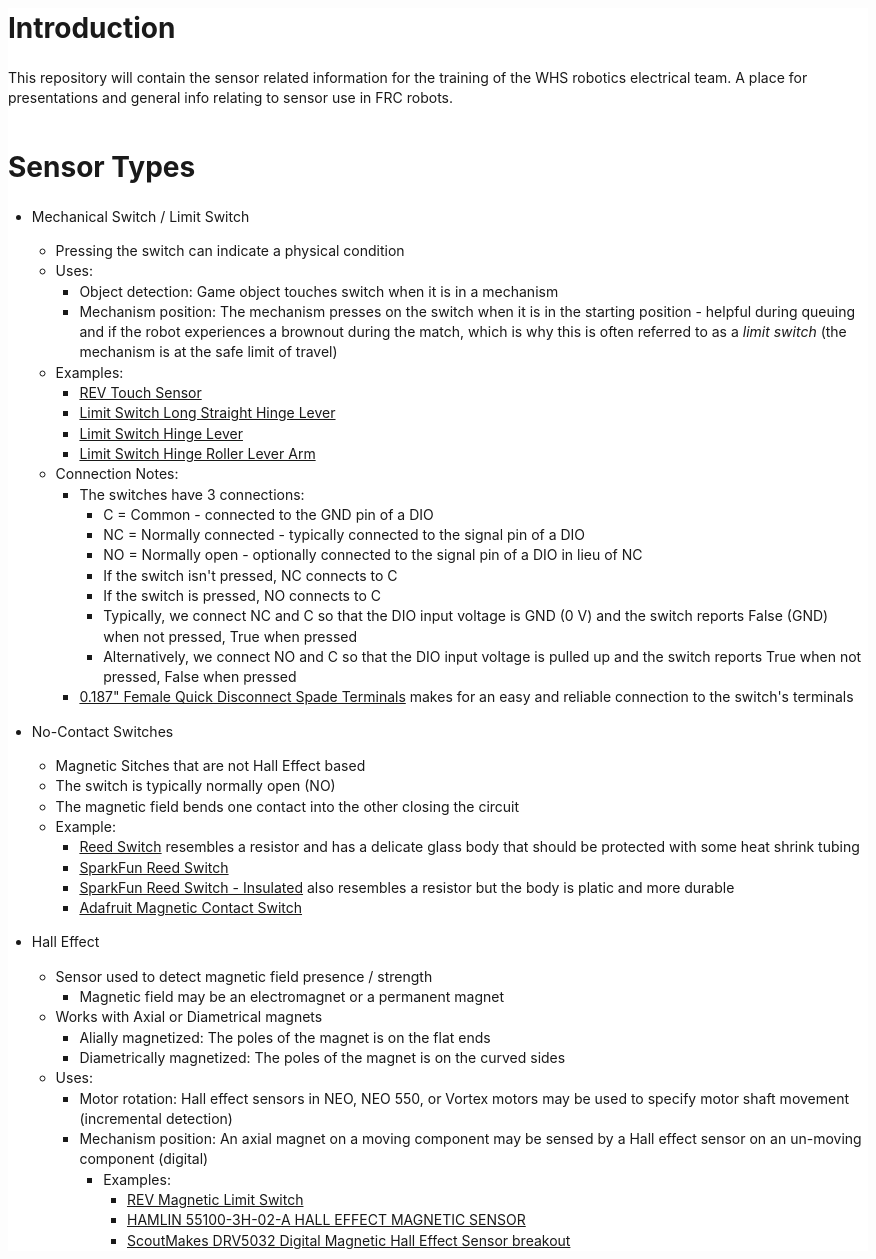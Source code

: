 # Introduction
This repository will contain the sensor related information for the training of the
WHS robotics electrical team.  A place for presentations and general info relating
to sensor use in FRC robots.

# Sensor Types
- Mechanical Switch / Limit Switch
  - Pressing the switch can indicate a physical condition
  - Uses:
    - Object detection: Game object touches switch when it is in a mechanism
    - Mechanism position: The mechanism presses on the switch when it is in the starting position - helpful during queuing and if the robot experiences a brownout during the match, which is why this is often referred to as a _limit switch_ (the mechanism is at the safe limit of travel)
  - Examples:
    - [REV Touch Sensor](https://www.revrobotics.com/rev-31-1425/?searchid=4661895)
    - [Limit Switch Long Straight Hinge Lever](https://www.amazon.com/dp/B09SWCJ8FF)
    - [Limit Switch Hinge Lever](https://www.amazon.com/dp/B0BDDLWL27)
    - [Limit Switch Hinge Roller Lever Arm](https://www.amazon.com/dp/B09SWBGPZK)
  - Connection Notes:
    - The switches have 3 connections:
      - C = Common - connected to the GND pin of a DIO
      - NC = Normally connected - typically connected to the signal pin of a DIO
      - NO = Normally open - optionally connected to the signal pin of a DIO in lieu of NC
      - If the switch isn't pressed, NC connects to C
      - If the switch is pressed, NO connects to C      
      - Typically, we connect NC and C so that the DIO input voltage is GND (0 V) and the switch reports False (GND) when not pressed, True when pressed
      - Alternatively, we connect NO and C so that the DIO input voltage is pulled up and the switch reports True when not pressed, False when pressed
    - [0.187" Female Quick Disconnect Spade Terminals](https://www.amazon.com/dp/B01N0M6PP1) makes for an easy and reliable connection to the switch's terminals

- No-Contact Switches
  - Magnetic Sitches that are not Hall Effect based
  - The switch is typically normally open (NO)
  - The magnetic field bends one contact into the other closing the circuit
  - Example:
    - [Reed Switch](https://www.amazon.com/Gebildet-Normally-Magnetic-Induction-Miniature/dp/B07YDH998K) resembles a resistor and has a delicate glass body that should be protected with some heat shrink tubing
    - [SparkFun Reed Switch](https://www.sparkfun.com/reed-switch.html) 
    - [SparkFun Reed Switch - Insulated](https://www.sparkfun.com/reed-switch-insulated.html) also resembles a resistor but the body is platic and more durable
    - [Adafruit Magnetic Contact Switch](https://www.adafruit.com/product/375)

- Hall Effect
  - Sensor used to detect magnetic field presence / strength
    - Magnetic field may be an electromagnet or a permanent magnet
  - Works with Axial or Diametrical magnets
    - Alially magnetized: The poles of the magnet is on the flat ends
    - Diametrically magnetized: The poles of the magnet is on the curved sides
  - Uses:
    - Motor rotation: Hall effect sensors in NEO, NEO 550, or Vortex motors may be used to specify motor shaft movement (incremental detection)
    - Mechanism position: An axial magnet on a moving component may be sensed by a Hall effect sensor on an un-moving component (digital)
      - Examples:
        - [REV Magnetic Limit Switch](https://www.revrobotics.com/rev-31-1462/)
        - [HAMLIN 55100-3H-02-A HALL EFFECT MAGNETIC SENSOR](https://www.amazon.com/dp/B00MMYH5NC)
        - [ScoutMakes DRV5032 Digital Magnetic Hall Effect Sensor breakout](https://www.adafruit.com/product/6051)